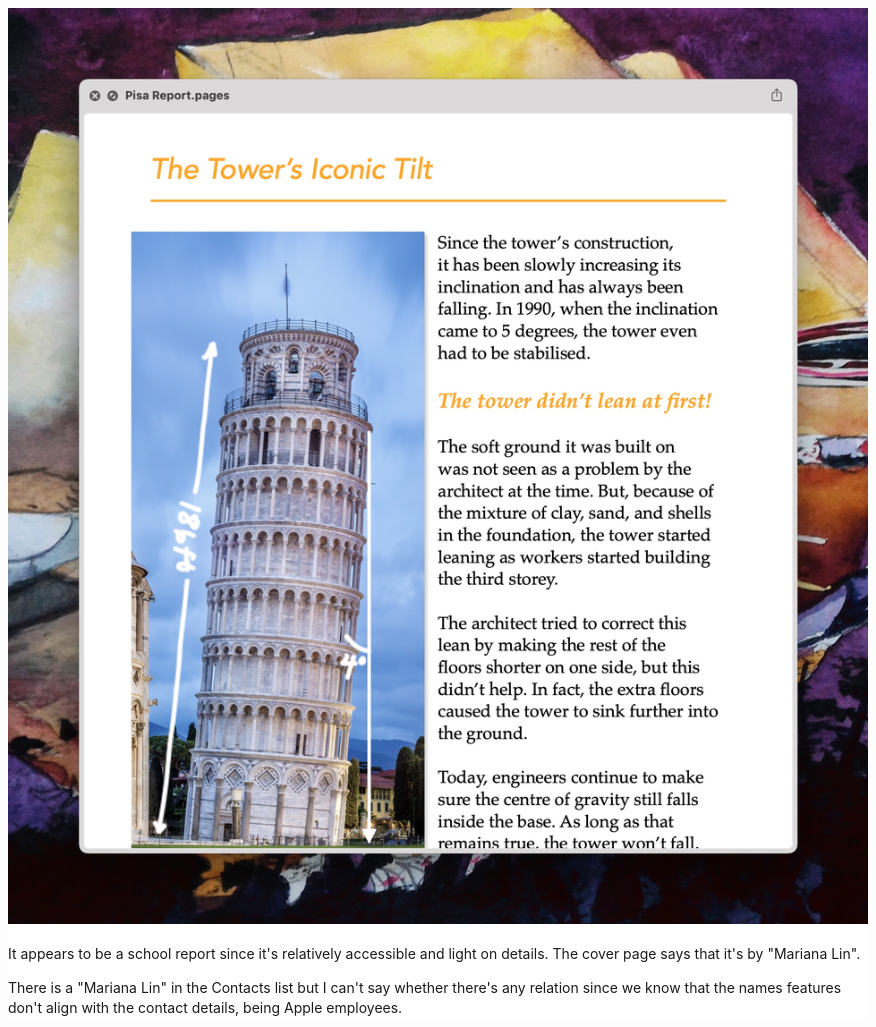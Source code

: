 ![A screenshot of the macOS Preview app displaying a preview of a Pages document. Visible is a page about the Leaning Tower of Pisa. It talks about the history of the tower and how it wasn't always leaning.](./img/blog/ipad-canonical-owner/pages.jpg)

It appears to be a school report since it's relatively accessible and light on details. The cover page says that it's by "Mariana Lin".

There is a "Mariana Lin" in the Contacts list but I can't say whether there's any relation since we know that the names features don't align with the contact details, being Apple employees.
